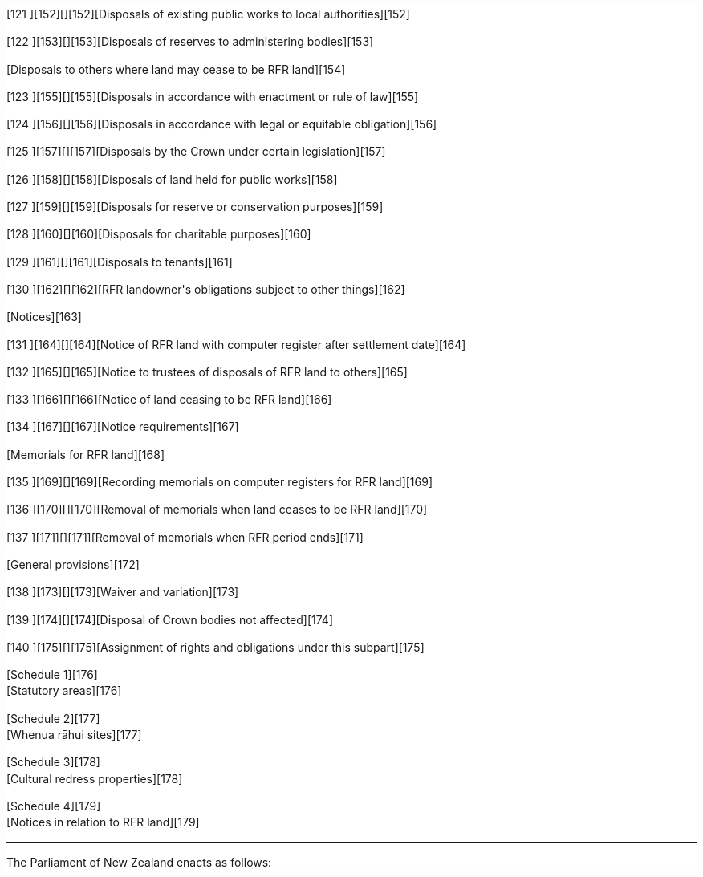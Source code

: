 [121 ][152][][152][Disposals of existing public works to local authorities][152]

[122 ][153][][153][Disposals of reserves to administering bodies][153]

[Disposals to others where land may cease to be RFR land][154]

[123 ][155][][155][Disposals in accordance with enactment or rule of law][155]

[124 ][156][][156][Disposals in accordance with legal or equitable obligation][156]

[125 ][157][][157][Disposals by the Crown under certain legislation][157]

[126 ][158][][158][Disposals of land held for public works][158]

[127 ][159][][159][Disposals for reserve or conservation purposes][159]

[128 ][160][][160][Disposals for charitable purposes][160]

[129 ][161][][161][Disposals to tenants][161]

[130 ][162][][162][RFR landowner's obligations subject to other things][162]

[Notices][163]

[131 ][164][][164][Notice of RFR land with computer register after settlement date][164]

[132 ][165][][165][Notice to trustees of disposals of RFR land to others][165]

[133 ][166][][166][Notice of land ceasing to be RFR land][166]

[134 ][167][][167][Notice requirements][167]

[Memorials for RFR land][168]

[135 ][169][][169][Recording memorials on computer registers for RFR land][169]

[136 ][170][][170][Removal of memorials when land ceases to be RFR land][170]

[137 ][171][][171][Removal of memorials when RFR period ends][171]

[General provisions][172]

[138 ][173][][173][Waiver and variation][173]

[139 ][174][][174][Disposal of Crown bodies not affected][174]

[140 ][175][][175][Assignment of rights and obligations under this subpart][175]

[Schedule 1][176]  
[Statutory areas][176]

[Schedule 2][177]  
[Whenua rāhui sites][177]

[Schedule 3][178]  
[Cultural redress properties][178]

[Schedule 4][179]  
[Notices in relation to RFR land][179]

---

The Parliament of New Zealand enacts as follows:
